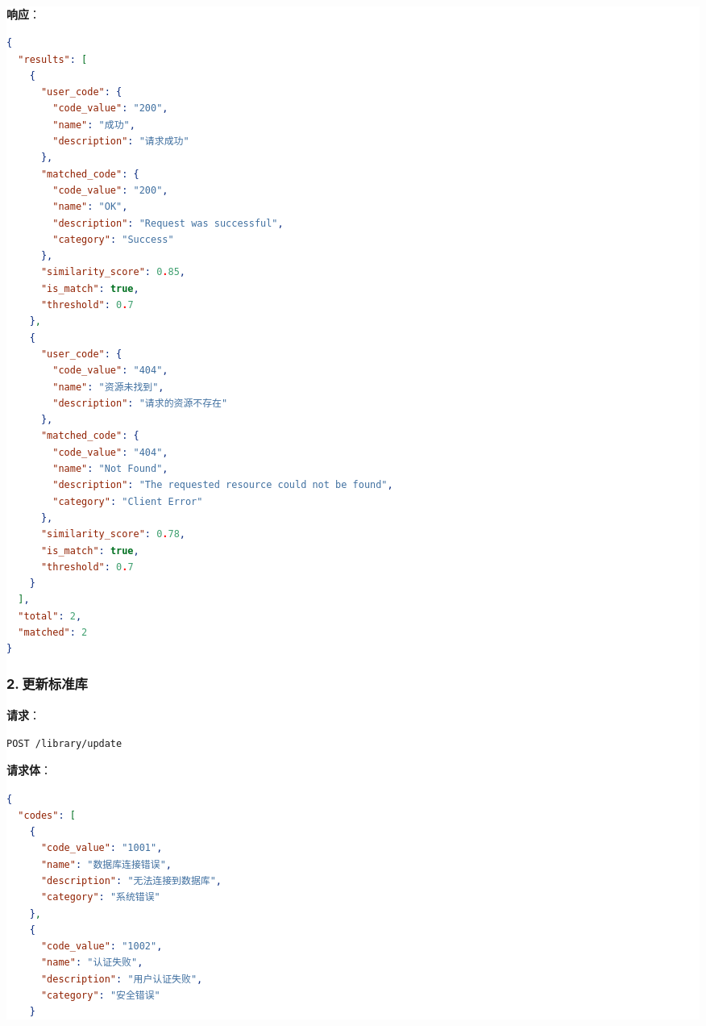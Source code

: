 **响应**：
```json
{
  "results": [
    {
      "user_code": {
        "code_value": "200",
        "name": "成功",
        "description": "请求成功"
      },
      "matched_code": {
        "code_value": "200",
        "name": "OK",
        "description": "Request was successful",
        "category": "Success"
      },
      "similarity_score": 0.85,
      "is_match": true,
      "threshold": 0.7
    },
    {
      "user_code": {
        "code_value": "404",
        "name": "资源未找到",
        "description": "请求的资源不存在"
      },
      "matched_code": {
        "code_value": "404",
        "name": "Not Found",
        "description": "The requested resource could not be found",
        "category": "Client Error"
      },
      "similarity_score": 0.78,
      "is_match": true,
      "threshold": 0.7
    }
  ],
  "total": 2,
  "matched": 2
}
```

### 2. 更新标准库

**请求**：
```
POST /library/update
```

**请求体**：
```json
{
  "codes": [
    {
      "code_value": "1001",
      "name": "数据库连接错误",
      "description": "无法连接到数据库",
      "category": "系统错误"
    },
    {
      "code_value": "1002",
      "name": "认证失败",
      "description": "用户认证失败",
      "category": "安全错误"
    }
```